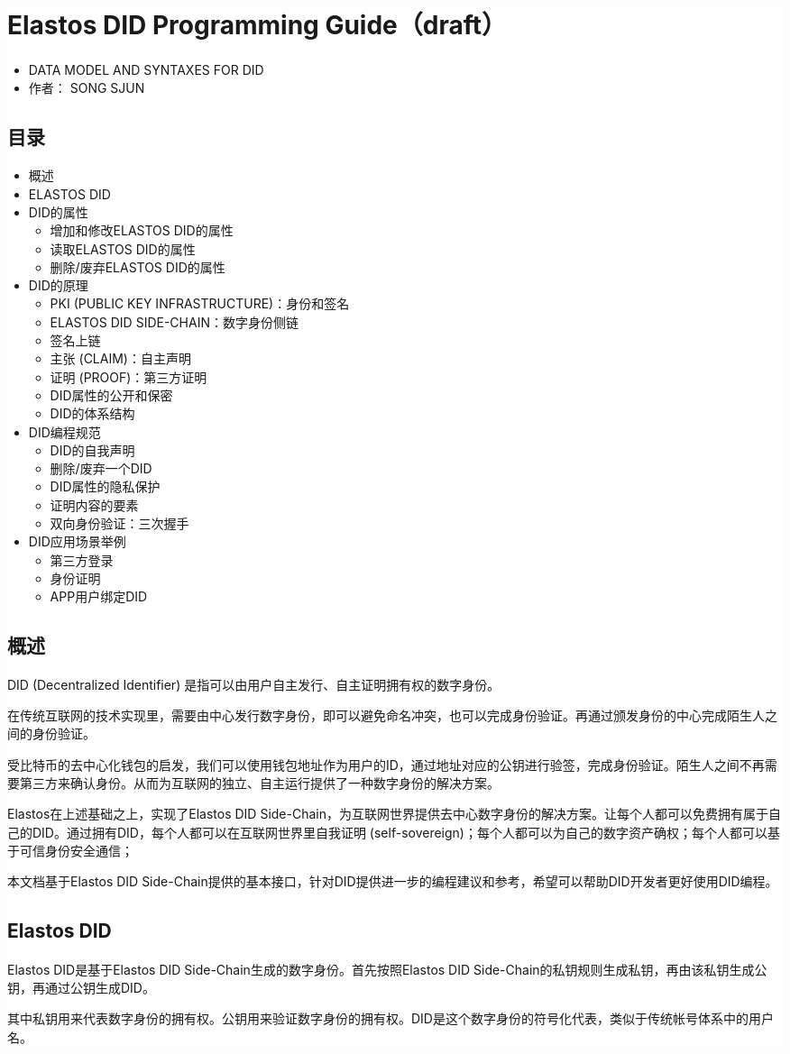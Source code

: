 # Elastos DID Programming Guide（draft）

* DATA MODEL AND SYNTAXES FOR DID
* 作者： SONG SJUN

## 目录

* 概述
* ELASTOS DID
* DID的属性
    * 增加和修改ELASTOS DID的属性
    * 读取ELASTOS DID的属性
    * 删除/废弃ELASTOS DID的属性
* DID的原理
    * PKI (PUBLIC KEY INFRASTRUCTURE)：身份和签名
    * ELASTOS DID SIDE-CHAIN：数字身份侧链
    * 签名上链
    * 主张 (CLAIM)：自主声明
    * 证明 (PROOF)：第三方证明
    * DID属性的公开和保密
    * DID的体系结构
* DID编程规范
    * DID的自我声明
    * 删除/废弃一个DID
    * DID属性的隐私保护
    * 证明内容的要素
    * 双向身份验证：三次握手
* DID应用场景举例
    * 第三方登录
    * 身份证明
    * APP用户绑定DID

## 概述

DID (Decentralized Identifier) 是指可以由用户自主发行、自主证明拥有权的数字身份。

在传统互联网的技术实现里，需要由中心发行数字身份，即可以避免命名冲突，也可以完成身份验证。再通过颁发身份的中心完成陌生人之间的身份验证。

受比特币的去中心化钱包的启发，我们可以使用钱包地址作为用户的ID，通过地址对应的公钥进行验签，完成身份验证。陌生人之间不再需要第三方来确认身份。从而为互联网的独立、自主运行提供了一种数字身份的解决方案。

Elastos在上述基础之上，实现了Elastos DID Side-Chain，为互联网世界提供去中心数字身份的解决方案。让每个人都可以免费拥有属于自己的DID。通过拥有DID，每个人都可以在互联网世界里自我证明 (self-sovereign)；每个人都可以为自己的数字资产确权；每个人都可以基于可信身份安全通信；

本文档基于Elastos DID Side-Chain提供的基本接口，针对DID提供进一步的编程建议和参考，希望可以帮助DID开发者更好使用DID编程。

## Elastos DID

Elastos DID是基于Elastos DID Side-Chain生成的数字身份。首先按照Elastos DID Side-Chain的私钥规则生成私钥，再由该私钥生成公钥，再通过公钥生成DID。

其中私钥用来代表数字身份的拥有权。公钥用来验证数字身份的拥有权。DID是这个数字身份的符号化代表，类似于传统帐号体系中的用户名。
